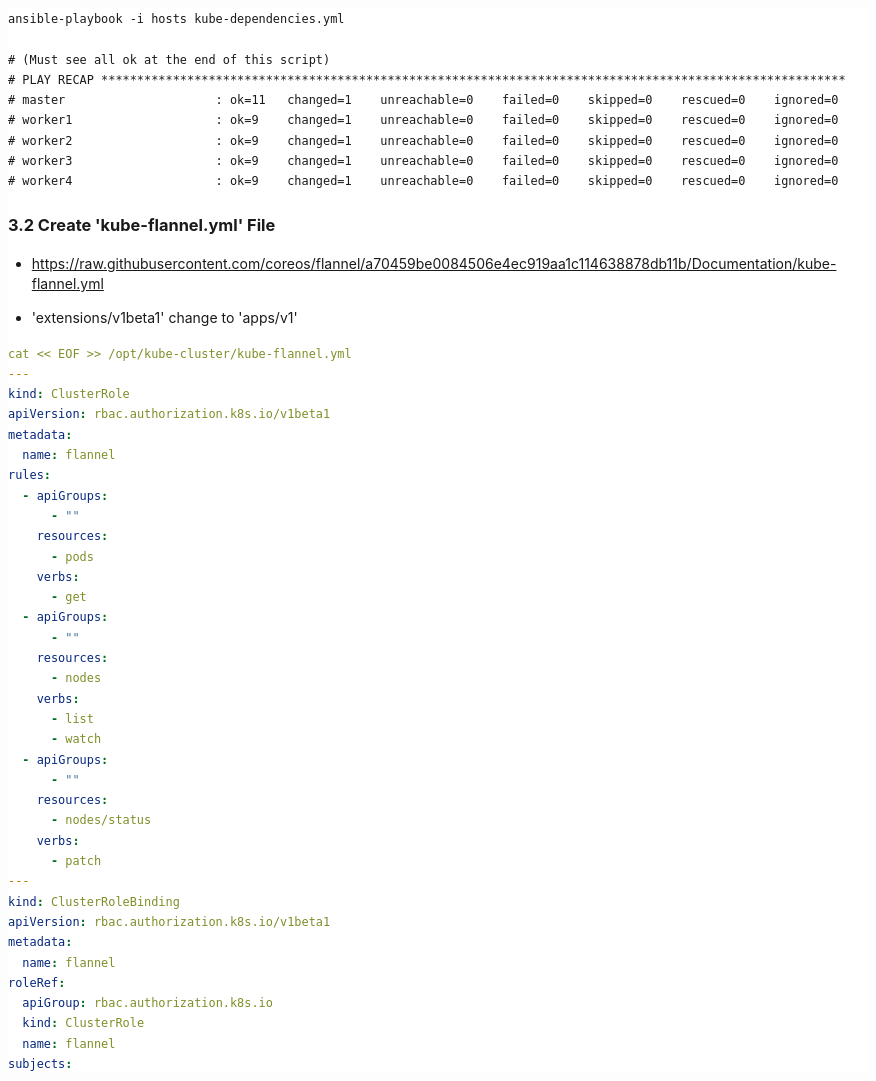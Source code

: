```bash
```

```(bash)
ansible-playbook -i hosts kube-dependencies.yml

# (Must see all ok at the end of this script)
# PLAY RECAP ********************************************************************************************************
# master                     : ok=11   changed=1    unreachable=0    failed=0    skipped=0    rescued=0    ignored=0
# worker1                    : ok=9    changed=1    unreachable=0    failed=0    skipped=0    rescued=0    ignored=0
# worker2                    : ok=9    changed=1    unreachable=0    failed=0    skipped=0    rescued=0    ignored=0
# worker3                    : ok=9    changed=1    unreachable=0    failed=0    skipped=0    rescued=0    ignored=0
# worker4                    : ok=9    changed=1    unreachable=0    failed=0    skipped=0    rescued=0    ignored=0
```



### 3.2 Create 'kube-flannel.yml' File

- https://raw.githubusercontent.com/coreos/flannel/a70459be0084506e4ec919aa1c114638878db11b/Documentation/kube-flannel.yml

- 'extensions/v1beta1' change to 'apps/v1'

```yaml
cat << EOF >> /opt/kube-cluster/kube-flannel.yml
---
kind: ClusterRole
apiVersion: rbac.authorization.k8s.io/v1beta1
metadata:
  name: flannel
rules:
  - apiGroups:
      - ""
    resources:
      - pods
    verbs:
      - get
  - apiGroups:
      - ""
    resources:
      - nodes
    verbs:
      - list
      - watch
  - apiGroups:
      - ""
    resources:
      - nodes/status
    verbs:
      - patch
---
kind: ClusterRoleBinding
apiVersion: rbac.authorization.k8s.io/v1beta1
metadata:
  name: flannel
roleRef:
  apiGroup: rbac.authorization.k8s.io
  kind: ClusterRole
  name: flannel
subjects:
```